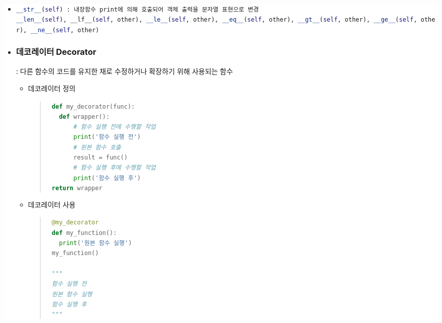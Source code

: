   - ```python
    __str__(self) : 내장함수 print에 의해 호출되어 객체 출력을 문자열 표현으로 변경
    __len__(self), __lf__(self, other), __le__(self, other), __eq__(self, other), __gt__(self, other), __ge__(self, other), __ne__(self, other)
    ```

- ### 데코레이터 Decorator
  
  : 다른 함수의 코드를 유지한 채로 수정하거나 확장하기 위해 사용되는 함수
  
  - 데코레이터 정의
    
    > ```python
    >  def my_decorator(func):
    >    def wrapper():
    >        # 함수 실행 전에 수행할 작업
    >        print('함수 실행 전')
    >        # 원본 함수 호출
    >        result = func()
    >        # 함수 실행 후에 수행할 작업
    >        print('함수 실행 후')
    >  return wrapper
    > ```
  
  - 데코레이터 사용
    
    > ```python
    >  @my_decorator
    >  def my_function():
    >    print('원본 함수 실행')
    >  my_function()
    > 
    >  """
    >  함수 실행 전
    >  원본 함수 실행
    >  함수 실행 후
    >  """
    > ```
